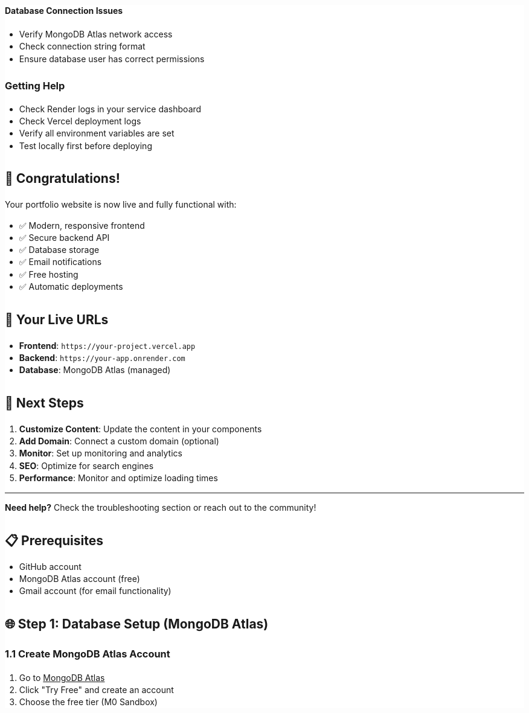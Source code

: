 #### Database Connection Issues
- Verify MongoDB Atlas network access
- Check connection string format
- Ensure database user has correct permissions

### Getting Help
- Check Render logs in your service dashboard
- Check Vercel deployment logs
- Verify all environment variables are set
- Test locally first before deploying

## 🎉 Congratulations!

Your portfolio website is now live and fully functional with:
- ✅ Modern, responsive frontend
- ✅ Secure backend API
- ✅ Database storage
- ✅ Email notifications
- ✅ Free hosting
- ✅ Automatic deployments

## 🔗 Your Live URLs

- **Frontend**: `https://your-project.vercel.app`
- **Backend**: `https://your-app.onrender.com`
- **Database**: MongoDB Atlas (managed)

## 📱 Next Steps

1. **Customize Content**: Update the content in your components
2. **Add Domain**: Connect a custom domain (optional)
3. **Monitor**: Set up monitoring and analytics
4. **SEO**: Optimize for search engines
5. **Performance**: Monitor and optimize loading times

---

**Need help?** Check the troubleshooting section or reach out to the community!

## 📋 Prerequisites

- GitHub account
- MongoDB Atlas account (free)
- Gmail account (for email functionality)

## 🌐 Step 1: Database Setup (MongoDB Atlas)

### 1.1 Create MongoDB Atlas Account
1. Go to [MongoDB Atlas](https://www.mongodb.com/atlas)
2. Click "Try Free" and create an account
3. Choose the free tier (M0 Sandbox)
